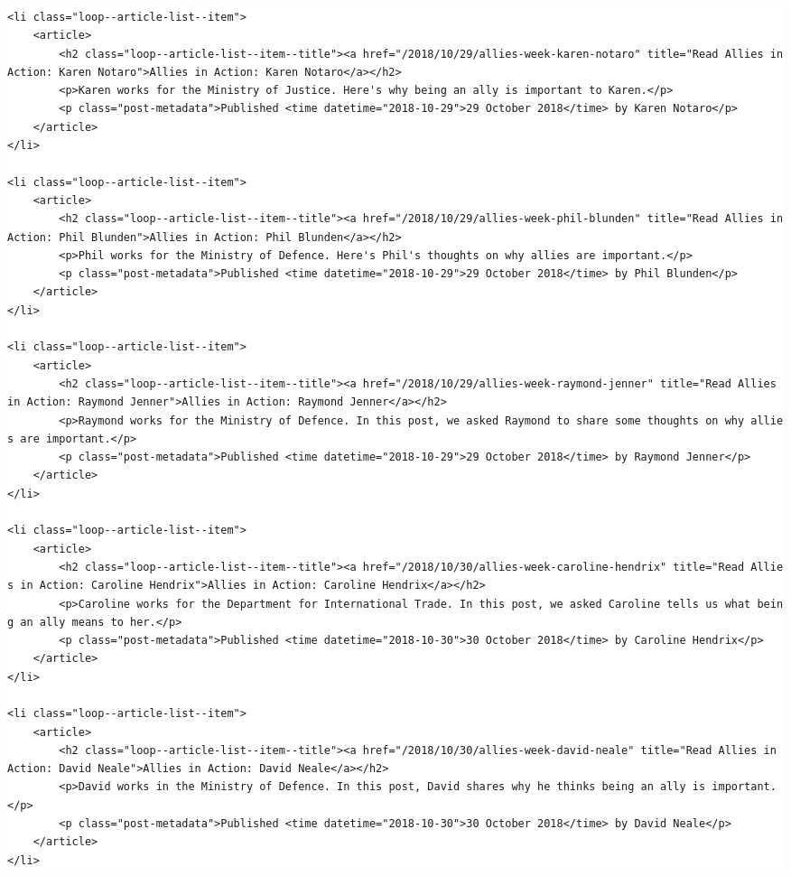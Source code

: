 	<li class="loop--article-list--item">
		<article>
			<h2 class="loop--article-list--item--title"><a href="/2018/10/29/allies-week-karen-notaro" title="Read Allies in Action: Karen Notaro">Allies in Action: Karen Notaro</a></h2>
			<p>Karen works for the Ministry of Justice. Here's why being an ally is important to Karen.</p>
			<p class="post-metadata">Published <time datetime="2018-10-29">29 October 2018</time> by Karen Notaro</p>
		</article>
	</li>
	
	<li class="loop--article-list--item">
		<article>
			<h2 class="loop--article-list--item--title"><a href="/2018/10/29/allies-week-phil-blunden" title="Read Allies in Action: Phil Blunden">Allies in Action: Phil Blunden</a></h2>
			<p>Phil works for the Ministry of Defence. Here's Phil's thoughts on why allies are important.</p>
			<p class="post-metadata">Published <time datetime="2018-10-29">29 October 2018</time> by Phil Blunden</p>
		</article>
	</li>
	
	<li class="loop--article-list--item">
		<article>
			<h2 class="loop--article-list--item--title"><a href="/2018/10/29/allies-week-raymond-jenner" title="Read Allies in Action: Raymond Jenner">Allies in Action: Raymond Jenner</a></h2>
			<p>Raymond works for the Ministry of Defence. In this post, we asked Raymond to share some thoughts on why allies are important.</p>
			<p class="post-metadata">Published <time datetime="2018-10-29">29 October 2018</time> by Raymond Jenner</p>
		</article>
	</li>
	
	<li class="loop--article-list--item">
		<article>
			<h2 class="loop--article-list--item--title"><a href="/2018/10/30/allies-week-caroline-hendrix" title="Read Allies in Action: Caroline Hendrix">Allies in Action: Caroline Hendrix</a></h2>
			<p>Caroline works for the Department for International Trade. In this post, we asked Caroline tells us what being an ally means to her.</p>
			<p class="post-metadata">Published <time datetime="2018-10-30">30 October 2018</time> by Caroline Hendrix</p>
		</article>
	</li>
	
	<li class="loop--article-list--item">
		<article>
			<h2 class="loop--article-list--item--title"><a href="/2018/10/30/allies-week-david-neale" title="Read Allies in Action: David Neale">Allies in Action: David Neale</a></h2>
			<p>David works in the Ministry of Defence. In this post, David shares why he thinks being an ally is important.</p>
			<p class="post-metadata">Published <time datetime="2018-10-30">30 October 2018</time> by David Neale</p>
		</article>
	</li>
	